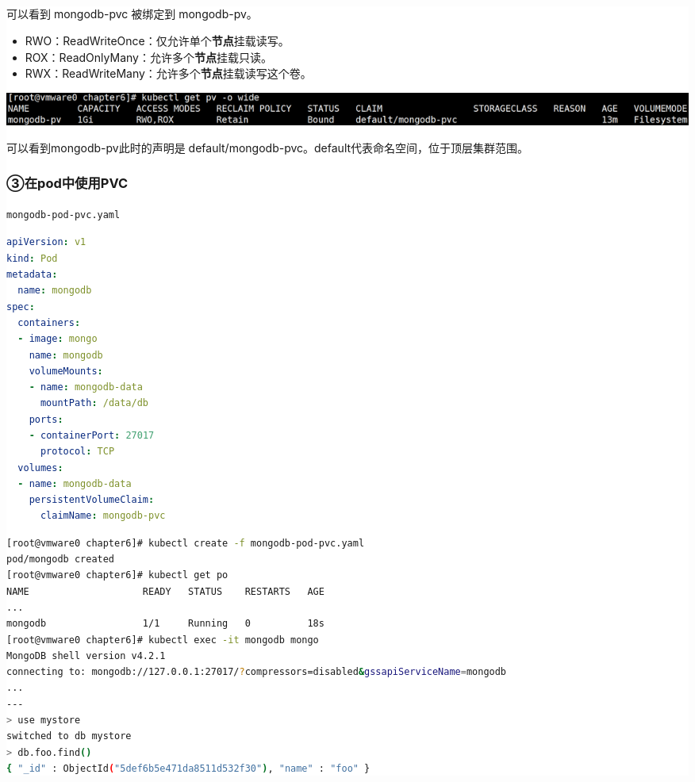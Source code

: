 可以看到 mongodb-pvc 被绑定到 mongodb-pv。

- RWO：ReadWriteOnce：仅允许单个**节点**挂载读写。
- ROX：ReadOnlyMany：允许多个**节点**挂载只读。
- RWX：ReadWriteMany：允许多个**节点**挂载读写这个卷。

![](../assets/pv-detail.PNG)

可以看到mongodb-pv此时的声明是 default/mongodb-pvc。default代表命名空间，位于顶层集群范围。

### ③在pod中使用PVC

``mongodb-pod-pvc.yaml``

```yml
apiVersion: v1
kind: Pod
metadata:
  name: mongodb 
spec:
  containers:
  - image: mongo
    name: mongodb
    volumeMounts:
    - name: mongodb-data
      mountPath: /data/db
    ports:
    - containerPort: 27017
      protocol: TCP
  volumes:
  - name: mongodb-data
    persistentVolumeClaim:
      claimName: mongodb-pvc
```

```bash
[root@vmware0 chapter6]# kubectl create -f mongodb-pod-pvc.yaml 
pod/mongodb created
[root@vmware0 chapter6]# kubectl get po
NAME                    READY   STATUS    RESTARTS   AGE
...
mongodb                 1/1     Running   0          18s
[root@vmware0 chapter6]# kubectl exec -it mongodb mongo
MongoDB shell version v4.2.1
connecting to: mongodb://127.0.0.1:27017/?compressors=disabled&gssapiServiceName=mongodb
...
---
> use mystore
switched to db mystore
> db.foo.find()
{ "_id" : ObjectId("5def6b5e471da8511d532f30"), "name" : "foo" }
```

